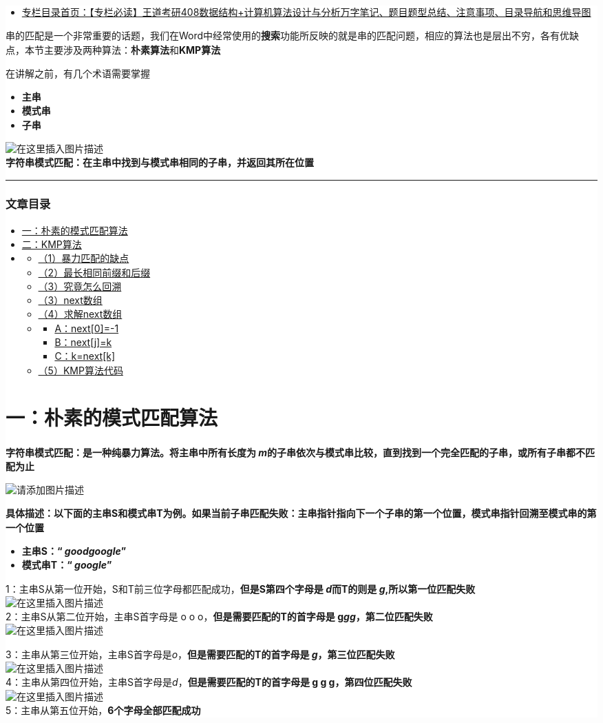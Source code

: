  

- [专栏目录首页：【专栏必读】王道考研408数据结构+计算机算法设计与分析万字笔记、题目题型总结、注意事项、目录导航和思维导图](https://zhangxing-tech.blog.csdn.net/article/details/121501138?spm=1001.2014.3001.5502)

串的匹配是一个非常重要的话题，我们在Word中经常使用的**搜索**功能所反映的就是串的匹配问题，相应的算法也是层出不穷，各有优缺点，本节主要涉及两种算法：**朴素算法**和**KMP算法**

在讲解之前，有几个术语需要掌握

- **主串**
- **模式串**
- **子串**

![在这里插入图片描述](https://ziquyun.com/main/csdn/img?url=https%3A%2F%2Fimg-blog.csdnimg.cn%2Fa3e6f93173cc480a80f96227124d5a9d.png%3Fx-oss-process%3Dimage%2Fwatermark%2Ctype_ZHJvaWRzYW5zZmFsbGJhY2s%2Cshadow_50%2Ctext_Q1NETiBA5oiR5pOm5LqGREo%3D%2Csize_20%2Ccolor_FFFFFF%2Ct_70%2Cg_se%2Cx_16&rfUrl=https%3A%2F%2Fzhangxing-tech.blog.csdn.net%2Farticle%2Fdetails%2F121324942)  
**字符串模式匹配：在主串中找到与模式串相同的子串，并返回其所在位置**

---

### 文章目录

- [一：朴素的模式匹配算法](#_17)
- [二：KMP算法](#KMP_80)
- - [（1）暴力匹配的缺点](#1_84)
  - [（2）最长相同前缀和后缀](#2_93)
  - [（3）究竟怎么回溯](#3_103)
  - [（3）next数组](#3next_111)
  - [（4）求解next数组](#4next_135)
  - - [A：next\[0\]=-1](#Anext01_166)
    - [B：next\[j\]=k](#Bnextjk_176)
    - [C：k=next\[k\]](#Cknextk_191)
  - [（5）KMP算法代码](#5KMP_212)

# 一：朴素的模式匹配算法

**字符串模式匹配：是一种纯暴力算法。将主串中所有长度为 $m$的子串依次与模式串比较，直到找到一个完全匹配的子串，或所有子串都不匹配为止**

![请添加图片描述](https://ziquyun.com/main/csdn/img?url=https%3A%2F%2Fimg-blog.csdnimg.cn%2F3bee166316cf41bf9d88a7dff382efca.gif&rfUrl=https%3A%2F%2Fzhangxing-tech.blog.csdn.net%2Farticle%2Fdetails%2F121324942)

**具体描述：以下面的主串S和模式串T为例。如果当前子串匹配失败：主串指针指向下一个子串的第一个位置，模式串指针回溯至模式串的第一个位置**

- **主串S：“ $goodgoogle$”**
- **模式串T：“ $google$”**

1：主串S从第一位开始，S和T前三位字母都匹配成功，**但是S第四个字母是 $d$而T的则是 $g$,所以第一位匹配失败**  
![在这里插入图片描述](https://ziquyun.com/main/csdn/img?url=https%3A%2F%2Fimg-blog.csdnimg.cn%2Fdfb7cdda58c24f6ca2a8deb3c4effc56.png&rfUrl=https%3A%2F%2Fzhangxing-tech.blog.csdn.net%2Farticle%2Fdetails%2F121324942)  
2：主串S从第二位开始，主串S首字母是 o o o，**但是需要匹配的T的首字母是 g$gg$，第二位匹配失败**  
![在这里插入图片描述](https://ziquyun.com/main/csdn/img?url=https%3A%2F%2Fimg-blog.csdnimg.cn%2F616260f126094826934bfd9738ba8c56.png&rfUrl=https%3A%2F%2Fzhangxing-tech.blog.csdn.net%2Farticle%2Fdetails%2F121324942)

3：主串从第三位开始，主串S首字母是$o$，**但是需要匹配的T的首字母是 $g$，第三位匹配失败**  
![在这里插入图片描述](https://ziquyun.com/main/csdn/img?url=https%3A%2F%2Fimg-blog.csdnimg.cn%2Fd34759a61ddc4746a33c74d50ac6210a.png&rfUrl=https%3A%2F%2Fzhangxing-tech.blog.csdn.net%2Farticle%2Fdetails%2F121324942)  
4：主串从第四位开始，主串S首字母是$d$，**但是需要匹配的T的首字母是 g g g，第四位匹配失败**  
![在这里插入图片描述](https://ziquyun.com/main/csdn/img?url=https%3A%2F%2Fimg-blog.csdnimg.cn%2Fd75c25bf116c4c91b8836d1b681af480.png&rfUrl=https%3A%2F%2Fzhangxing-tech.blog.csdn.net%2Farticle%2Fdetails%2F121324942)  
5：主串从第五位开始，**6个字母全部匹配成功**
